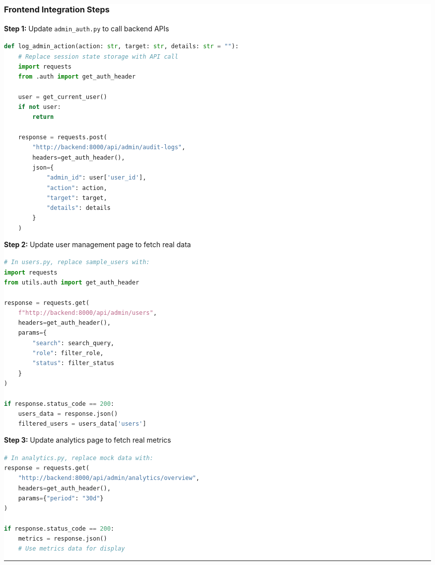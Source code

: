 ### Frontend Integration Steps

**Step 1:** Update `admin_auth.py` to call backend APIs

```python
def log_admin_action(action: str, target: str, details: str = ""):
    # Replace session state storage with API call
    import requests
    from .auth import get_auth_header

    user = get_current_user()
    if not user:
        return

    response = requests.post(
        "http://backend:8000/api/admin/audit-logs",
        headers=get_auth_header(),
        json={
            "admin_id": user['user_id'],
            "action": action,
            "target": target,
            "details": details
        }
    )
```

**Step 2:** Update user management page to fetch real data

```python
# In users.py, replace sample_users with:
import requests
from utils.auth import get_auth_header

response = requests.get(
    f"http://backend:8000/api/admin/users",
    headers=get_auth_header(),
    params={
        "search": search_query,
        "role": filter_role,
        "status": filter_status
    }
)

if response.status_code == 200:
    users_data = response.json()
    filtered_users = users_data['users']
```

**Step 3:** Update analytics page to fetch real metrics

```python
# In analytics.py, replace mock data with:
response = requests.get(
    "http://backend:8000/api/admin/analytics/overview",
    headers=get_auth_header(),
    params={"period": "30d"}
)

if response.status_code == 200:
    metrics = response.json()
    # Use metrics data for display
```

---